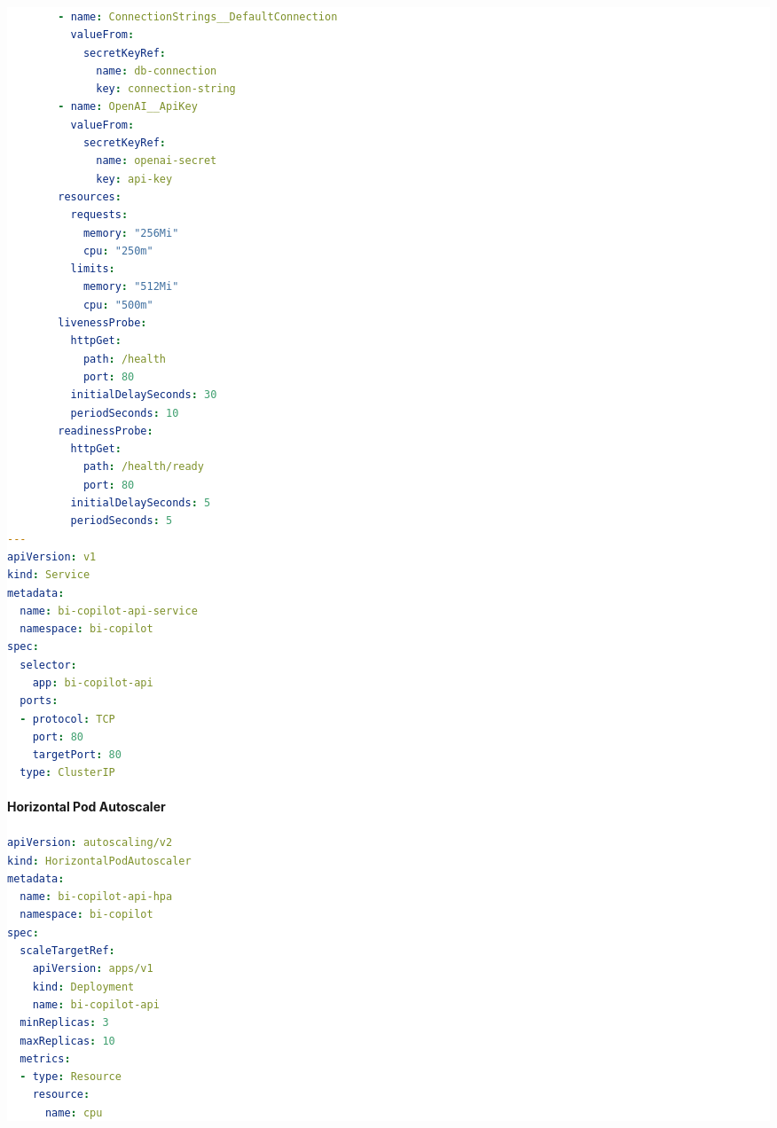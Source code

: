 ```yaml
        - name: ConnectionStrings__DefaultConnection
          valueFrom:
            secretKeyRef:
              name: db-connection
              key: connection-string
        - name: OpenAI__ApiKey
          valueFrom:
            secretKeyRef:
              name: openai-secret
              key: api-key
        resources:
          requests:
            memory: "256Mi"
            cpu: "250m"
          limits:
            memory: "512Mi"
            cpu: "500m"
        livenessProbe:
          httpGet:
            path: /health
            port: 80
          initialDelaySeconds: 30
          periodSeconds: 10
        readinessProbe:
          httpGet:
            path: /health/ready
            port: 80
          initialDelaySeconds: 5
          periodSeconds: 5
---
apiVersion: v1
kind: Service
metadata:
  name: bi-copilot-api-service
  namespace: bi-copilot
spec:
  selector:
    app: bi-copilot-api
  ports:
  - protocol: TCP
    port: 80
    targetPort: 80
  type: ClusterIP
```

#### Horizontal Pod Autoscaler
```yaml
apiVersion: autoscaling/v2
kind: HorizontalPodAutoscaler
metadata:
  name: bi-copilot-api-hpa
  namespace: bi-copilot
spec:
  scaleTargetRef:
    apiVersion: apps/v1
    kind: Deployment
    name: bi-copilot-api
  minReplicas: 3
  maxReplicas: 10
  metrics:
  - type: Resource
    resource:
      name: cpu
```